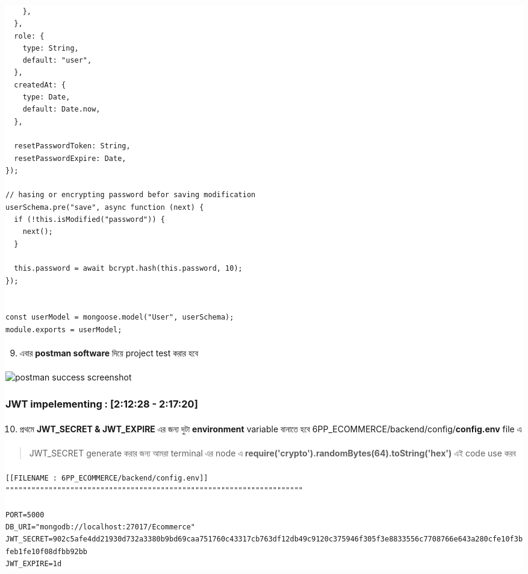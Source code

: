 ```http
    },
  },
  role: {
    type: String,
    default: "user",
  },
  createdAt: {
    type: Date,
    default: Date.now,
  },

  resetPasswordToken: String,
  resetPasswordExpire: Date,
});

// hasing or encrypting password befor saving modification
userSchema.pre("save", async function (next) {
  if (!this.isModified("password")) {
    next();
  }

  this.password = await bcrypt.hash(this.password, 10);
});


const userModel = mongoose.model("User", userSchema);
module.exports = userModel;
```
####

9. এবার **postman software** দিয়ে project test করার হবে
####

####
![postman success screenshot](https://i.ibb.co/3ySR4wm/xcv.png)
####



### JWT impelementing : [2:12:28 - 2:17:20]
####
10. প্রথমে **JWT_SECRET & JWT_EXPIRE** এর জন্য দুটা **environment** variable বানাতে হবে 6PP_ECOMMERCE/backend/config/**config.env** file এ  
####

> JWT_SECRET generate করার জন্য আমরা terminal এর node এ **require('crypto').randomBytes(64).toString('hex')** এই code use করব

####
```http
[[FILENAME : 6PP_ECOMMERCE/backend/config.env]]
"""""""""""""""""""""""""""""""""""""""""""""""""""""""""""""""""""""

PORT=5000
DB_URI="mongodb://localhost:27017/Ecommerce"
JWT_SECRET=902c5afe4dd21930d732a3380b9bd69caa751760c43317cb763df12db49c9120c375946f305f3e8833556c7708766e643a280cfe10f3bfeb1fe10f08dfbb92bb
JWT_EXPIRE=1d
```
####
